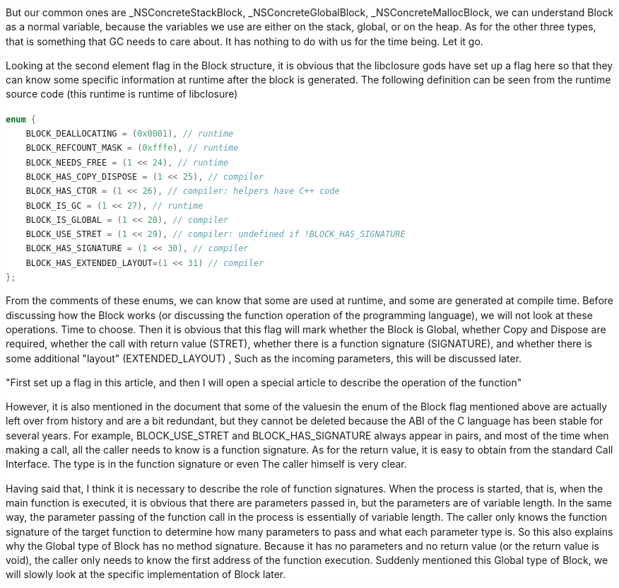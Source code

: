 But our common ones are \_NSConcreteStackBlock, \_NSConcreteGlobalBlock, \_NSConcreteMallocBlock, we can understand Block as a normal variable, because the variables we use are either on the stack, global, or on the heap. As for the other three types, that is something that GC needs to care about. It has nothing to do with us for the time being. Let it go.

Looking at the second element flag in the Block structure, it is obvious that the libclosure gods have set up a flag here so that they can know some specific information at runtime after the block is generated. The following definition can be seen from the runtime source code (this runtime is runtime of libclosure)

```c
enum {
    BLOCK_DEALLOCATING = (0x0001), // runtime
    BLOCK_REFCOUNT_MASK = (0xfffe), // runtime
    BLOCK_NEEDS_FREE = (1 << 24), // runtime
    BLOCK_HAS_COPY_DISPOSE = (1 << 25), // compiler
    BLOCK_HAS_CTOR = (1 << 26), // compiler: helpers have C++ code
    BLOCK_IS_GC = (1 << 27), // runtime
    BLOCK_IS_GLOBAL = (1 << 28), // compiler
    BLOCK_USE_STRET = (1 << 29), // compiler: undefined if !BLOCK_HAS_SIGNATURE
    BLOCK_HAS_SIGNATURE = (1 << 30), // compiler
    BLOCK_HAS_EXTENDED_LAYOUT=(1 << 31) // compiler
};
```

From the comments of these enums, we can know that some are used at runtime, and some are generated at compile time. Before discussing how the Block works (or discussing the function operation of the programming language), we will not look at these operations. Time to choose. Then it is obvious that this flag will mark whether the Block is Global, whether Copy and Dispose are required, whether the call with return value (STRET), whether there is a function signature (SIGNATURE), and whether there is some additional "layout" (EXTENDED_LAYOUT) , Such as the incoming parameters, this will be discussed later.

"First set up a flag in this article, and then I will open a special article to describe the operation of the function"

However, it is also mentioned in the document that some of the values ​​in the enum of the Block flag mentioned above are actually left over from history and are a bit redundant, but they cannot be deleted because the ABI of the C language has been stable for several years. For example, BLOCK_USE_STRET and BLOCK_HAS_SIGNATURE always appear in pairs, and most of the time when making a call, all the caller needs to know is a function signature. As for the return value, it is easy to obtain from the standard Call Interface. The type is in the function signature or even The caller himself is very clear.

Having said that, I think it is necessary to describe the role of function signatures. When the process is started, that is, when the main function is executed, it is obvious that there are parameters passed in, but the parameters are of variable length. In the same way, the parameter passing of the function call in the process is essentially of variable length. The caller only knows the function signature of the target function to determine how many parameters to pass and what each parameter type is. So this also explains why the Global type of Block has no method signature. Because it has no parameters and no return value (or the return value is void), the caller only needs to know the first address of the function execution. Suddenly mentioned this Global type of Block, we will slowly look at the specific implementation of Block later.

